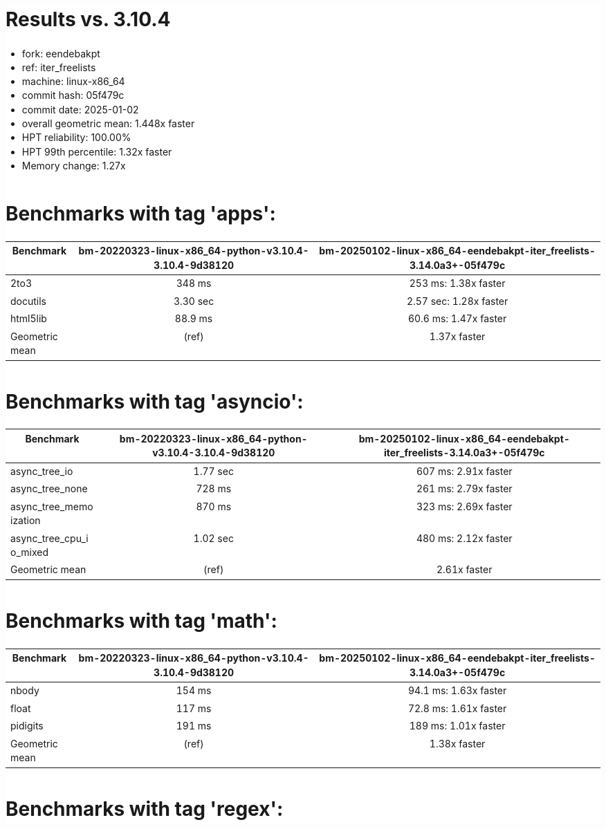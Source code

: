 # Results vs. 3.10.4

- fork: eendebakpt
- ref: iter_freelists
- machine: linux-x86_64
- commit hash: 05f479c
- commit date: 2025-01-02
- overall geometric mean: 1.448x faster
- HPT reliability: 100.00%
- HPT 99th percentile: 1.32x faster
- Memory change: 1.27x

Benchmarks with tag 'apps':
===========================

| Benchmark      | bm-20220323-linux-x86_64-python-v3.10.4-3.10.4-9d38120 | bm-20250102-linux-x86_64-eendebakpt-iter_freelists-3.14.0a3+-05f479c |
|----------------|:------------------------------------------------------:|:--------------------------------------------------------------------:|
| 2to3           | 348 ms                                                 | 253 ms: 1.38x faster                                                 |
| docutils       | 3.30 sec                                               | 2.57 sec: 1.28x faster                                               |
| html5lib       | 88.9 ms                                                | 60.6 ms: 1.47x faster                                                |
| Geometric mean | (ref)                                                  | 1.37x faster                                                         |

Benchmarks with tag 'asyncio':
==============================

| Benchmark               | bm-20220323-linux-x86_64-python-v3.10.4-3.10.4-9d38120 | bm-20250102-linux-x86_64-eendebakpt-iter_freelists-3.14.0a3+-05f479c |
|-------------------------|:------------------------------------------------------:|:--------------------------------------------------------------------:|
| async_tree_io           | 1.77 sec                                               | 607 ms: 2.91x faster                                                 |
| async_tree_none         | 728 ms                                                 | 261 ms: 2.79x faster                                                 |
| async_tree_memoization  | 870 ms                                                 | 323 ms: 2.69x faster                                                 |
| async_tree_cpu_io_mixed | 1.02 sec                                               | 480 ms: 2.12x faster                                                 |
| Geometric mean          | (ref)                                                  | 2.61x faster                                                         |

Benchmarks with tag 'math':
===========================

| Benchmark      | bm-20220323-linux-x86_64-python-v3.10.4-3.10.4-9d38120 | bm-20250102-linux-x86_64-eendebakpt-iter_freelists-3.14.0a3+-05f479c |
|----------------|:------------------------------------------------------:|:--------------------------------------------------------------------:|
| nbody          | 154 ms                                                 | 94.1 ms: 1.63x faster                                                |
| float          | 117 ms                                                 | 72.8 ms: 1.61x faster                                                |
| pidigits       | 191 ms                                                 | 189 ms: 1.01x faster                                                 |
| Geometric mean | (ref)                                                  | 1.38x faster                                                         |

Benchmarks with tag 'regex':
============================
